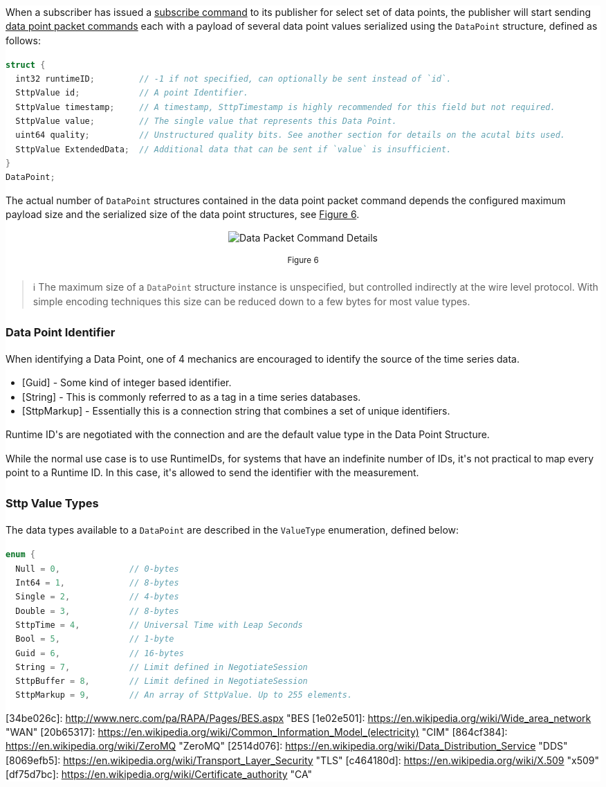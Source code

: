 When a subscriber has issued a [subscribe command](#subscribe-command) to its publisher for select set of data points, the publisher will start sending [data point packet commands](#data-point-packet-commands) each with a payload of several data point values serialized using the `DataPoint` structure, defined as follows:

```C
struct {
  int32 runtimeID;         // -1 if not specified, can optionally be sent instead of `id`. 
  SttpValue id;            // A point Identifier.
  SttpValue timestamp;     // A timestamp, SttpTimestamp is highly recommended for this field but not required.
  SttpValue value;         // The single value that represents this Data Point.
  uint64 quality;          // Unstructured quality bits. See another section for details on the acutal bits used.
  SttpValue ExtendedData;  // Additional data that can be sent if `value` is insufficient.
}
DataPoint;
```

The actual number of `DataPoint` structures contained in the data point packet command depends the configured maximum payload size and the serialized size of the data point structures, see [Figure 6](#user-content-figure6).

<a name="figure6"></a> <center>

![Data Packet Command Details](Images/data-packet-command-details.png)

<sup>Figure 6</sup>
</center>

> :information_source: The maximum size of a `DataPoint` structure instance is unspecified, but controlled indirectly at the wire level protocol. With simple encoding techniques this size can be reduced down to a few bytes for most value types.

### Data Point Identifier

When identifying a Data Point, one of 4 mechanics are encouraged to identify the source of the time series data.

* [Guid] - Some kind of integer based identifier.
* [String] - This is commonly referred to as a tag in a time series databases.
* [SttpMarkup] - Essentially this is a connection string that combines a set of unique identifiers.

Runtime ID's are negotiated with the connection and are the default value type in the Data Point Structure.

While the normal use case is to use RuntimeIDs, for systems that have an indefinite number of IDs, it's not practical to map every point to a Runtime ID. In this case, it's allowed to send the identifier with the measurement.

### Sttp Value Types

The data types available to a `DataPoint` are described in the `ValueType` enumeration, defined below:

```C
enum {
  Null = 0,              // 0-bytes
  Int64 = 1,             // 8-bytes
  Single = 2,            // 4-bytes
  Double = 3,            // 8-bytes
  SttpTime = 4,          // Universal Time with Leap Seconds
  Bool = 5,              // 1-byte
  Guid = 6,              // 16-bytes
  String = 7,            // Limit defined in NegotiateSession
  SttpBuffer = 8,        // Limit defined in NegotiateSession
  SttpMarkup = 9,        // An array of SttpValue. Up to 255 elements.
```

[6a738c01]: https://en.wikipedia.org/wiki/IEC_60870-6 "IEC 60870-6"
[fb950db5]: https://en.wikipedia.org/wiki/SCADA "SCADA"
[9b056dc9]: https://en.wikipedia.org/wiki/Transmission_Control_Protocol "TCP"
[9b056dc8]: https://en.wikipedia.org/wiki/User_Datagram_Protocol "UDP"
[dd00032f]: https://www.dominionenergy.com/ "Dominion"
[073da9a4]: http://entergy.com/ "Entergy"
[0c5f67e2]: https://www.misoenergy.org/ "MISO"
[0c5f67e3]: https://www.peakrc.com/Pages/default.aspx "Peak Reliability"
[0c5f67e4]: https://www.tva.gov/ "TVA"
[0c5f67e5]: https://fpl.com/ "FPL"
[0c5f67e6]: http://www.southerncompany.com/ "Southern Company"
[9545cc62]:  https://smartgrid.ieee.org/resources/standards/ieee-approved-proposed-standards-related-to-smart-grid/762-c37-118-2005-ieee-standard-for-synchrophasors-for-power-systems "IEEE 37.118"
  [bf284045]: https://en.wikipedia.org/wiki/X.509 "509 cert"
  [e3118f9a]: https://en.wikipedia.org/wiki/Transmission_Control_Protocol "TCP"
  [7c85431a]: https://en.wikipedia.org/wiki/User_Datagram_Protocol "UDP"
  [3f03ab65]: https://en.wikipedia.org/wiki/UDP-Lite "UDP-Lite"
  [5542de09]: https://en.wikipedia.org/wiki/Stream_Control_Transmission_Protocol "SCTP"
  [05e3d650]: https://en.wikipedia.org/wiki/Datagram_Congestion_Control_Protocol "DCCP"
  [a387eef1]: https://en.wikipedia.org/wiki/Reliable_User_Datagram_Protocol "RUDP"
  [cf5b8463]: https://en.wikipedia.org/wiki/Internet_Protocol "IP"
  [34be026c]: http://www.nerc.com/pa/RAPA/Pages/BES.aspx "BES
  [1e02e501]: https://en.wikipedia.org/wiki/Wide_area_network "WAN"
  [20b65317]: https://en.wikipedia.org/wiki/Common_Information_Model_(electricity) "CIM"
  [864cf384]: https://en.wikipedia.org/wiki/ZeroMQ "ZeroMQ"
  [2514d076]: https://en.wikipedia.org/wiki/Data_Distribution_Service "DDS"
  [8069efb5]: https://en.wikipedia.org/wiki/Transport_Layer_Security "TLS"
  [c464180d]: https://en.wikipedia.org/wiki/X.509 "x509"
  [df75d7bc]: https://en.wikipedia.org/wiki/Certificate_authority "CA"